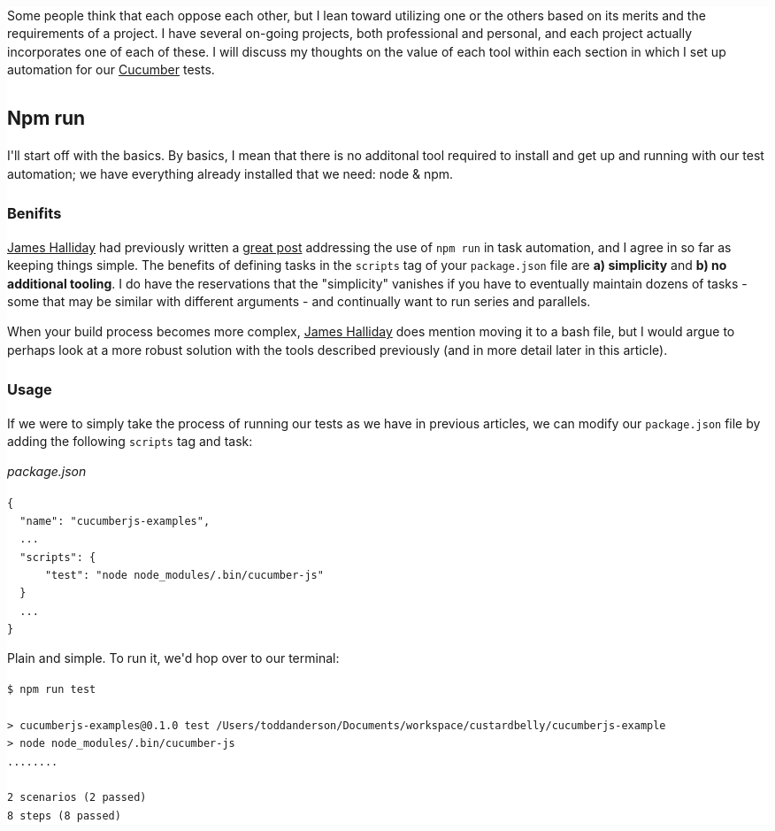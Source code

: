 Some people think that each oppose each other, but I lean toward utilizing one or the others based on its merits and the requirements of a project. I have several on-going projects, both professional and personal, and each project actually incorporates one of each of these. I will discuss my thoughts on the value of each tool within each section in which I set up automation for our [Cucumber](https://github.com/cucumber/cucumber-js) tests.

## Npm run
I'll start off with the basics. By basics, I mean that there is no additonal tool required to install and get up and running with our test automation; we have everything already installed that we need: node & npm.

### Benifits
[James Halliday](https://twitter.com/substack) had previously written a [great post](http://substack.net/task_automation_with_npm_run) addressing the use of `npm run` in task automation, and I agree in so far as keeping things simple. The benefits of defining tasks in the `scripts` tag of your `package.json` file are __a) simplicity__ and __b) no additional tooling__. I do have the reservations that the "simplicity" vanishes if you have to eventually maintain dozens of tasks - some that may be similar with different arguments - and continually want to run series and parallels. 

When your build process becomes more complex, [James Halliday](https://twitter.com/substack) does mention moving it to a bash file, but I would argue to perhaps look at a more robust solution with the tools described previously (and in more detail later in this article).

### Usage
If we were to simply take the process of running our tests as we have in previous articles, we can modify our `package.json` file by adding the following `scripts` tag and task:

_package.json_

```
{
  "name": "cucumberjs-examples",
  ...
  "scripts": {
      "test": "node node_modules/.bin/cucumber-js"
  }
  ...
}
```

Plain and simple. To run it, we'd hop over to our terminal:

```
$ npm run test

> cucumberjs-examples@0.1.0 test /Users/toddanderson/Documents/workspace/custardbelly/cucumberjs-example
> node node_modules/.bin/cucumber-js
........

2 scenarios (2 passed)
8 steps (8 passed)
```
